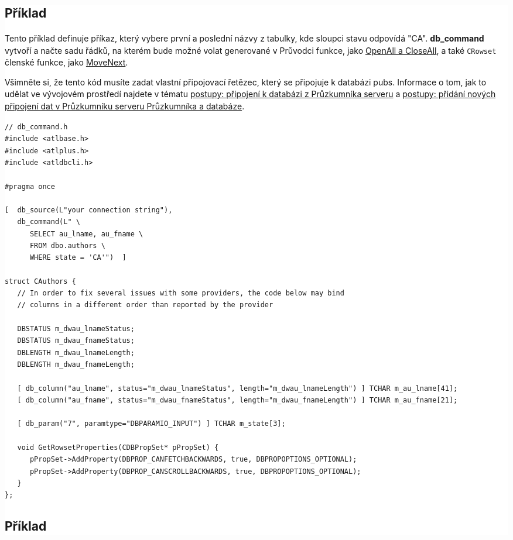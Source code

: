 ## <a name="example"></a>Příklad  
 Tento příklad definuje příkaz, který vybere první a poslední názvy z tabulky, kde sloupci stavu odpovídá "CA". **db_command** vytvoří a načte sadu řádků, na kterém bude možné volat generované v Průvodci funkce, jako [OpenAll a CloseAll](../data/oledb/consumer-wizard-generated-methods.md), a také `CRowset` členské funkce, jako [MoveNext](../data/oledb/crowset-movenext.md).  
  
 Všimněte si, že tento kód musíte zadat vlastní připojovací řetězec, který se připojuje k databázi pubs. Informace o tom, jak to udělat ve vývojovém prostředí najdete v tématu [postupy: připojení k databázi z Průzkumníka serveru](http://msdn.microsoft.com/en-us/7c1c3067-0d77-471b-872b-639f9f50db74) a [postupy: přidání nových připojení dat v Průzkumníku serveru Průzkumníka a databáze](http://msdn.microsoft.com/en-us/fb2f513b-ddad-4142-911e-856bba0054c8).  
  
```  
// db_command.h  
#include <atlbase.h>  
#include <atlplus.h>  
#include <atldbcli.h>  
  
#pragma once  
  
[  db_source(L"your connection string"),  
   db_command(L" \  
      SELECT au_lname, au_fname \  
      FROM dbo.authors \  
      WHERE state = 'CA'")  ]  
  
struct CAuthors {  
   // In order to fix several issues with some providers, the code below may bind  
   // columns in a different order than reported by the provider  
  
   DBSTATUS m_dwau_lnameStatus;  
   DBSTATUS m_dwau_fnameStatus;  
   DBLENGTH m_dwau_lnameLength;  
   DBLENGTH m_dwau_fnameLength;  
  
   [ db_column("au_lname", status="m_dwau_lnameStatus", length="m_dwau_lnameLength") ] TCHAR m_au_lname[41];  
   [ db_column("au_fname", status="m_dwau_fnameStatus", length="m_dwau_fnameLength") ] TCHAR m_au_fname[21];  
  
   [ db_param("7", paramtype="DBPARAMIO_INPUT") ] TCHAR m_state[3];  
  
   void GetRowsetProperties(CDBPropSet* pPropSet) {  
      pPropSet->AddProperty(DBPROP_CANFETCHBACKWARDS, true, DBPROPOPTIONS_OPTIONAL);  
      pPropSet->AddProperty(DBPROP_CANSCROLLBACKWARDS, true, DBPROPOPTIONS_OPTIONAL);  
   }  
};  
```  
  
## <a name="example"></a>Příklad  
  